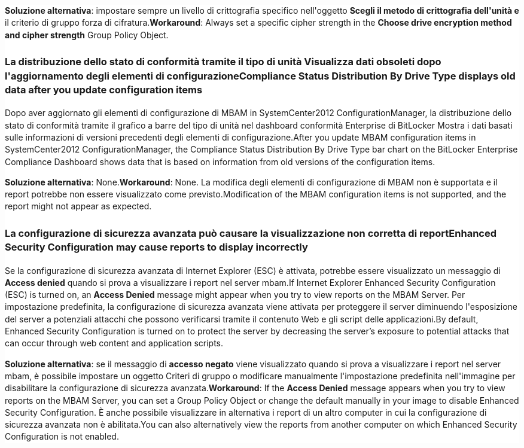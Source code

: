 <span data-ttu-id="6eeb3-156">**Soluzione alternativa**: impostare sempre un livello di crittografia specifico nell'oggetto **Scegli il metodo di crittografia dell'unità e** il criterio di gruppo forza di cifratura.</span><span class="sxs-lookup"><span data-stu-id="6eeb3-156">**Workaround**: Always set a specific cipher strength in the **Choose drive encryption method and cipher strength** Group Policy Object.</span></span>

### <span data-ttu-id="6eeb3-157">La distribuzione dello stato di conformità tramite il tipo di unità Visualizza dati obsoleti dopo l'aggiornamento degli elementi di configurazione</span><span class="sxs-lookup"><span data-stu-id="6eeb3-157">Compliance Status Distribution By Drive Type displays old data after you update configuration items</span></span>

<span data-ttu-id="6eeb3-158">Dopo aver aggiornato gli elementi di configurazione di MBAM in SystemCenter2012 ConfigurationManager, la distribuzione dello stato di conformità tramite il grafico a barre del tipo di unità nel dashboard conformità Enterprise di BitLocker Mostra i dati basati sulle informazioni di versioni precedenti degli elementi di configurazione.</span><span class="sxs-lookup"><span data-stu-id="6eeb3-158">After you update MBAM configuration items in SystemCenter2012 ConfigurationManager, the Compliance Status Distribution By Drive Type bar chart on the BitLocker Enterprise Compliance Dashboard shows data that is based on information from old versions of the configuration items.</span></span>

<span data-ttu-id="6eeb3-159">**Soluzione alternativa**: None.</span><span class="sxs-lookup"><span data-stu-id="6eeb3-159">**Workaround**: None.</span></span> <span data-ttu-id="6eeb3-160">La modifica degli elementi di configurazione di MBAM non è supportata e il report potrebbe non essere visualizzato come previsto.</span><span class="sxs-lookup"><span data-stu-id="6eeb3-160">Modification of the MBAM configuration items is not supported, and the report might not appear as expected.</span></span>

### <span data-ttu-id="6eeb3-161">La configurazione di sicurezza avanzata può causare la visualizzazione non corretta di report</span><span class="sxs-lookup"><span data-stu-id="6eeb3-161">Enhanced Security Configuration may cause reports to display incorrectly</span></span>

<span data-ttu-id="6eeb3-162">Se la configurazione di sicurezza avanzata di Internet Explorer (ESC) è attivata, potrebbe essere visualizzato un messaggio di **Access denied** quando si prova a visualizzare i report nel server mbam.</span><span class="sxs-lookup"><span data-stu-id="6eeb3-162">If Internet Explorer Enhanced Security Configuration (ESC) is turned on, an **Access Denied** message might appear when you try to view reports on the MBAM Server.</span></span> <span data-ttu-id="6eeb3-163">Per impostazione predefinita, la configurazione di sicurezza avanzata viene attivata per proteggere il server diminuendo l'esposizione del server a potenziali attacchi che possono verificarsi tramite il contenuto Web e gli script delle applicazioni.</span><span class="sxs-lookup"><span data-stu-id="6eeb3-163">By default, Enhanced Security Configuration is turned on to protect the server by decreasing the server’s exposure to potential attacks that can occur through web content and application scripts.</span></span>

<span data-ttu-id="6eeb3-164">**Soluzione alternativa**: se il messaggio di **accesso negato** viene visualizzato quando si prova a visualizzare i report nel server mbam, è possibile impostare un oggetto Criteri di gruppo o modificare manualmente l'impostazione predefinita nell'immagine per disabilitare la configurazione di sicurezza avanzata.</span><span class="sxs-lookup"><span data-stu-id="6eeb3-164">**Workaround**: If the **Access Denied** message appears when you try to view reports on the MBAM Server, you can set a Group Policy Object or change the default manually in your image to disable Enhanced Security Configuration.</span></span> <span data-ttu-id="6eeb3-165">È anche possibile visualizzare in alternativa i report di un altro computer in cui la configurazione di sicurezza avanzata non è abilitata.</span><span class="sxs-lookup"><span data-stu-id="6eeb3-165">You can also alternatively view the reports from another computer on which Enhanced Security Configuration is not enabled.</span></span>
